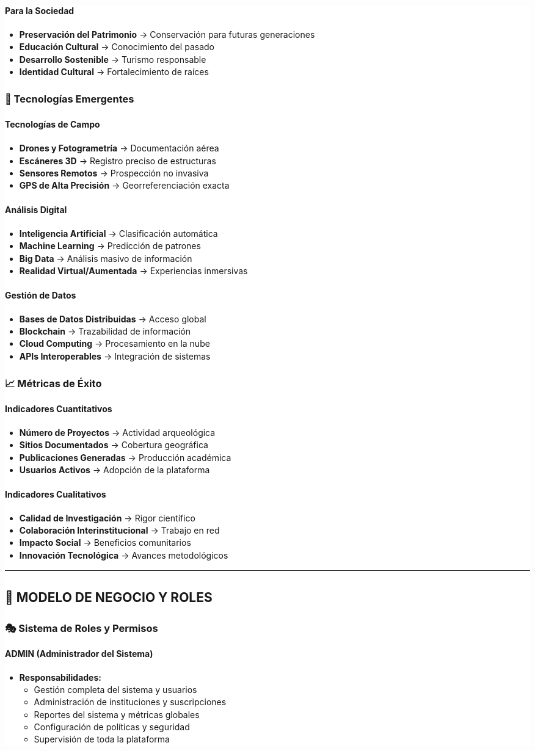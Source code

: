 #### **Para la Sociedad**
- **Preservación del Patrimonio** → Conservación para futuras generaciones
- **Educación Cultural** → Conocimiento del pasado
- **Desarrollo Sostenible** → Turismo responsable
- **Identidad Cultural** → Fortalecimiento de raíces

### **🚀 Tecnologías Emergentes**

#### **Tecnologías de Campo**
- **Drones y Fotogrametría** → Documentación aérea
- **Escáneres 3D** → Registro preciso de estructuras
- **Sensores Remotos** → Prospección no invasiva
- **GPS de Alta Precisión** → Georreferenciación exacta

#### **Análisis Digital**
- **Inteligencia Artificial** → Clasificación automática
- **Machine Learning** → Predicción de patrones
- **Big Data** → Análisis masivo de información
- **Realidad Virtual/Aumentada** → Experiencias inmersivas

#### **Gestión de Datos**
- **Bases de Datos Distribuidas** → Acceso global
- **Blockchain** → Trazabilidad de información
- **Cloud Computing** → Procesamiento en la nube
- **APIs Interoperables** → Integración de sistemas

### **📈 Métricas de Éxito**

#### **Indicadores Cuantitativos**
- **Número de Proyectos** → Actividad arqueológica
- **Sitios Documentados** → Cobertura geográfica
- **Publicaciones Generadas** → Producción académica
- **Usuarios Activos** → Adopción de la plataforma

#### **Indicadores Cualitativos**
- **Calidad de Investigación** → Rigor científico
- **Colaboración Interinstitucional** → Trabajo en red
- **Impacto Social** → Beneficios comunitarios
- **Innovación Tecnológica** → Avances metodológicos

---

## 💼 MODELO DE NEGOCIO Y ROLES

### **🎭 Sistema de Roles y Permisos**

#### **ADMIN (Administrador del Sistema)**
- **Responsabilidades:**
  - Gestión completa del sistema y usuarios
  - Administración de instituciones y suscripciones
  - Reportes del sistema y métricas globales
  - Configuración de políticas y seguridad
  - Supervisión de toda la plataforma
